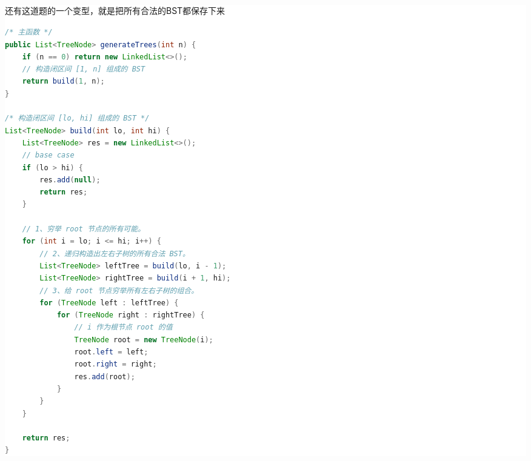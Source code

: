 

还有这道题的一个变型，就是把所有合法的BST都保存下来

```java
/* 主函数 */
public List<TreeNode> generateTrees(int n) {
    if (n == 0) return new LinkedList<>();
    // 构造闭区间 [1, n] 组成的 BST 
    return build(1, n);
}

/* 构造闭区间 [lo, hi] 组成的 BST */
List<TreeNode> build(int lo, int hi) {
    List<TreeNode> res = new LinkedList<>();
    // base case
    if (lo > hi) {
        res.add(null);
        return res;
    }

    // 1、穷举 root 节点的所有可能。
    for (int i = lo; i <= hi; i++) {
        // 2、递归构造出左右子树的所有合法 BST。
        List<TreeNode> leftTree = build(lo, i - 1);
        List<TreeNode> rightTree = build(i + 1, hi);
        // 3、给 root 节点穷举所有左右子树的组合。
        for (TreeNode left : leftTree) {
            for (TreeNode right : rightTree) {
                // i 作为根节点 root 的值
                TreeNode root = new TreeNode(i);
                root.left = left;
                root.right = right;
                res.add(root);
            }
        }
    }

    return res;
}
```









